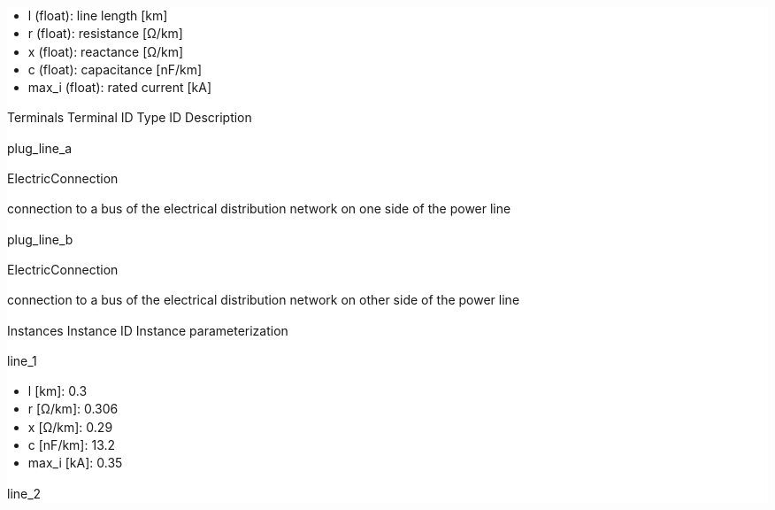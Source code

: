 <ul>
<li>l (float): line length [km]</li>
<li>r (float): resistance [Ω/km] </li>
<li>x (float): reactance [Ω/km]</li>
<li>c (float): capacitance [nF/km]</li>
<li>max_i (float): rated current [kA]</li>
</ul></td>
</tr>
<tr>
<th colspan=3>
Terminals</th>
</tr>
<tr>
<th colspan=1>
Terminal ID</th>
<th colspan=1>
Type ID</th>
<th colspan=1>
Description</th>
</tr>
<tr>
<td colspan=1>
<p>plug_line_a</p></td>
<td colspan=1>
<p>ElectricConnection</p></td>
<td colspan=1>
<p>connection to a bus of the electrical distribution network on one side of the power line</p></td>
</tr>
<tr>
<td colspan=1>
<p>plug_line_b</p></td>
<td colspan=1>
<p>ElectricConnection</p></td>
<td colspan=1>
<p>connection to a bus of the electrical distribution network on other side of the power line</p></td>
</tr>
<tr>
<th colspan=3>
Instances</th>
</tr>
<tr>
<th colspan=1>
Instance ID</th>
<th colspan=2>
Instance parameterization</th>
</tr>
<tr>
<td colspan=1>
<p>line_1</p></td>
<td colspan=2>
<ul>
<li>l [km]: 0.3</li>
<li>r [Ω/km]: 0.306</li>
<li>x [Ω/km]: 0.29</li>
<li>c [nF/km]: 13.2</li>
<li>max_i [kA]: 0.35</li>
</ul></td>
</tr>
<tr>
<td colspan=1>
<p>line_2</p></td>
<td colspan=2>